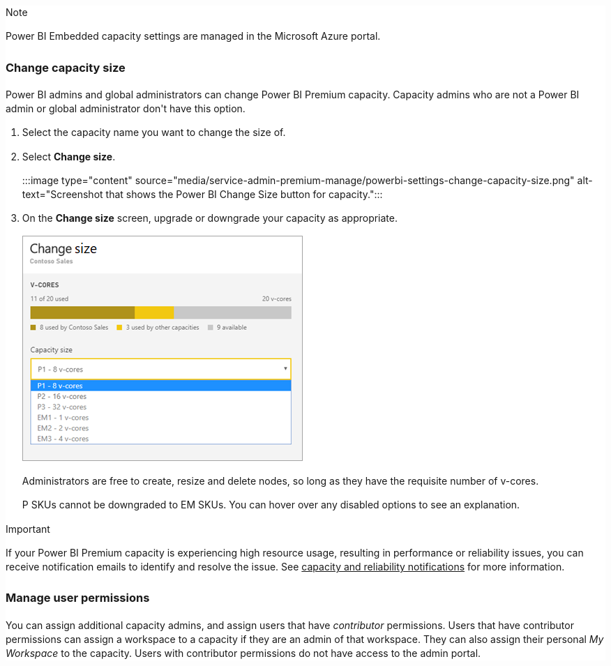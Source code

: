 > [!NOTE]
> Power BI Embedded capacity settings are managed in the Microsoft Azure portal.

### Change capacity size

Power BI admins and global administrators can change Power BI Premium capacity. Capacity admins who are not a Power BI admin or global administrator don't have this option.

1. Select the capacity name you want to change the size of.

1. Select **Change size**.

    :::image type="content" source="media/service-admin-premium-manage/powerbi-settings-change-capacity-size.png" alt-text="Screenshot that shows the Power BI Change Size button for capacity.":::

1. On the **Change size** screen, upgrade or downgrade your capacity as appropriate.

    ![Change Power BI Premium capacity size drop down](media/service-admin-premium-manage/change-capacity-size2.png)

    Administrators are free to create, resize and delete nodes, so long as they have the requisite number of v-cores.

    P SKUs cannot be downgraded to EM SKUs. You can hover over any disabled options to see an explanation.



> [!IMPORTANT]
> If your Power BI Premium capacity is experiencing high resource usage, resulting in performance or reliability issues, you can receive notification emails to identify and resolve the issue. See [capacity and reliability notifications](service-interruption-notifications.md#capacity-and-reliability-notifications) for more information.


### Manage user permissions

You can assign additional capacity admins, and assign users that have *contributor* permissions. Users that have contributor permissions can assign a workspace to a capacity if they are an admin of that workspace. They can also assign their personal *My Workspace* to the capacity. Users with contributor permissions do not have access to the admin portal.
